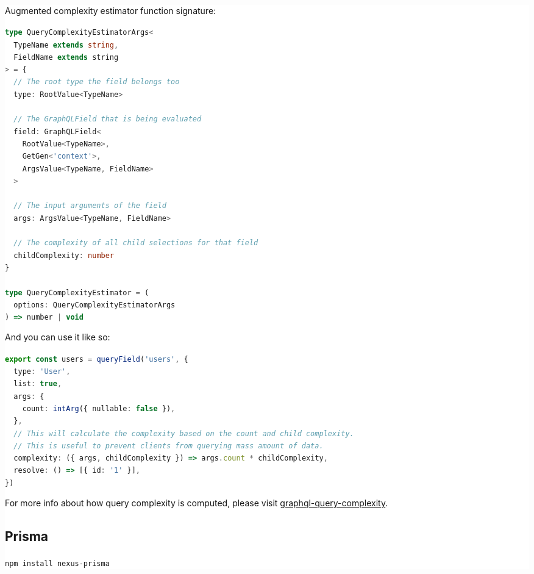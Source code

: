 Augmented complexity estimator function signature:

```ts
type QueryComplexityEstimatorArgs<
  TypeName extends string,
  FieldName extends string
> = {
  // The root type the field belongs too
  type: RootValue<TypeName>

  // The GraphQLField that is being evaluated
  field: GraphQLField<
    RootValue<TypeName>,
    GetGen<'context'>,
    ArgsValue<TypeName, FieldName>
  >

  // The input arguments of the field
  args: ArgsValue<TypeName, FieldName>

  // The complexity of all child selections for that field
  childComplexity: number
}

type QueryComplexityEstimator = (
  options: QueryComplexityEstimatorArgs
) => number | void
```

And you can use it like so:

```ts
export const users = queryField('users', {
  type: 'User',
  list: true,
  args: {
    count: intArg({ nullable: false }),
  },
  // This will calculate the complexity based on the count and child complexity.
  // This is useful to prevent clients from querying mass amount of data.
  complexity: ({ args, childComplexity }) => args.count * childComplexity,
  resolve: () => [{ id: '1' }],
})
```

For more info about how query complexity is computed, please visit [graphql-query-complexity](https://github.com/slicknode/graphql-query-complexity).

## Prisma

```cli
npm install nexus-prisma
```
